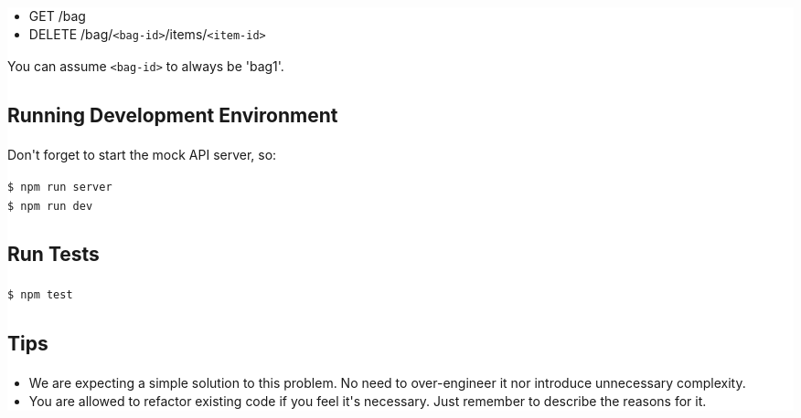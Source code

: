 * GET /bag
* DELETE /bag/`<bag-id>`/items/`<item-id>`

You can assume `<bag-id>` to always be 'bag1'.

## Running Development Environment

Don't forget to start the mock API server, so:

```bash
$ npm run server
$ npm run dev
```

## Run Tests

```bash
$ npm test
```

## Tips

* We are expecting a simple solution to this problem. No need to over-engineer it nor introduce unnecessary complexity.
* You are allowed to refactor existing code if you feel it's necessary. Just remember to describe the reasons for it.
